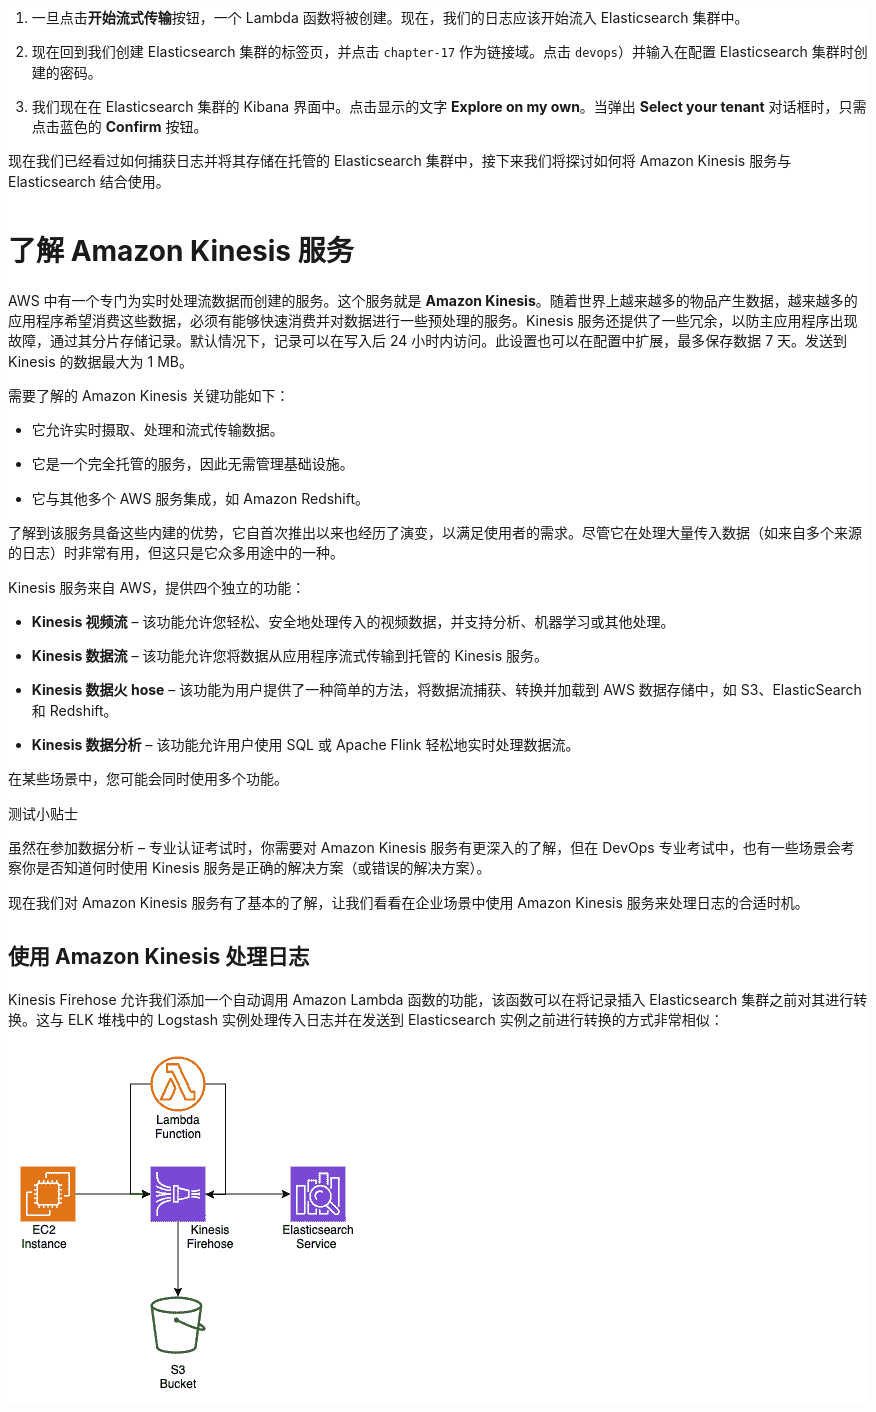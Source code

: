 1.  一旦点击**开始流式传输**按钮，一个 Lambda 函数将被创建。现在，我们的日志应该开始流入 Elasticsearch 集群中。

1.  现在回到我们创建 Elasticsearch 集群的标签页，并点击 `chapter-17` 作为链接域。点击 `devops`）并输入在配置 Elasticsearch 集群时创建的密码。

1.  我们现在在 Elasticsearch 集群的 Kibana 界面中。点击显示的文字 **Explore on my own**。当弹出 **Select your tenant** 对话框时，只需点击蓝色的 **Confirm** 按钮。

现在我们已经看过如何捕获日志并将其存储在托管的 Elasticsearch 集群中，接下来我们将探讨如何将 Amazon Kinesis 服务与 Elasticsearch 结合使用。

# 了解 Amazon Kinesis 服务

AWS 中有一个专门为实时处理流数据而创建的服务。这个服务就是 **Amazon Kinesis**。随着世界上越来越多的物品产生数据，越来越多的应用程序希望消费这些数据，必须有能够快速消费并对数据进行一些预处理的服务。Kinesis 服务还提供了一些冗余，以防主应用程序出现故障，通过其分片存储记录。默认情况下，记录可以在写入后 24 小时内访问。此设置也可以在配置中扩展，最多保存数据 7 天。发送到 Kinesis 的数据最大为 1 MB。

需要了解的 Amazon Kinesis 关键功能如下：

+   它允许实时摄取、处理和流式传输数据。

+   它是一个完全托管的服务，因此无需管理基础设施。

+   它与其他多个 AWS 服务集成，如 Amazon Redshift。

了解到该服务具备这些内建的优势，它自首次推出以来也经历了演变，以满足使用者的需求。尽管它在处理大量传入数据（如来自多个来源的日志）时非常有用，但这只是它众多用途中的一种。

Kinesis 服务来自 AWS，提供四个独立的功能：

+   **Kinesis 视频流** – 该功能允许您轻松、安全地处理传入的视频数据，并支持分析、机器学习或其他处理。

+   **Kinesis 数据流** – 该功能允许您将数据从应用程序流式传输到托管的 Kinesis 服务。

+   **Kinesis 数据火 hose** – 该功能为用户提供了一种简单的方法，将数据流捕获、转换并加载到 AWS 数据存储中，如 S3、ElasticSearch 和 Redshift。

+   **Kinesis 数据分析** – 该功能允许用户使用 SQL 或 Apache Flink 轻松地实时处理数据流。

在某些场景中，您可能会同时使用多个功能。

测试小贴士

虽然在参加数据分析 – 专业认证考试时，你需要对 Amazon Kinesis 服务有更深入的了解，但在 DevOps 专业考试中，也有一些场景会考察你是否知道何时使用 Kinesis 服务是正确的解决方案（或错误的解决方案）。

现在我们对 Amazon Kinesis 服务有了基本的了解，让我们看看在企业场景中使用 Amazon Kinesis 服务来处理日志的合适时机。

## 使用 Amazon Kinesis 处理日志

Kinesis Firehose 允许我们添加一个自动调用 Amazon Lambda 函数的功能，该函数可以在将记录插入 Elasticsearch 集群之前对其进行转换。这与 ELK 堆栈中的 Logstash 实例处理传入日志并在发送到 Elasticsearch 实例之前进行转换的方式非常相似：

![图 17.12 – Kinesis Firehose 同时将日志插入 S3 和 Elasticsearch 服务](img/Figure_17.12_B17405.jpg)
